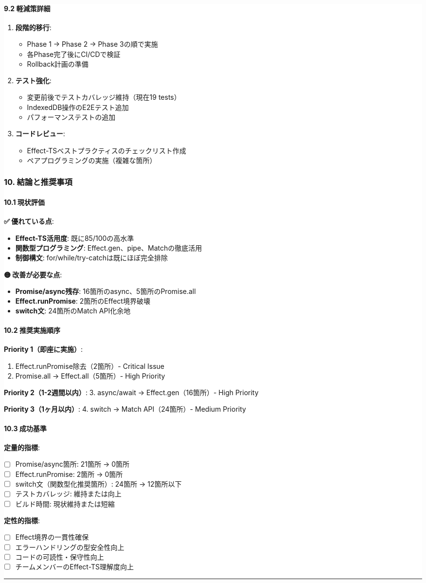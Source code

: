 #### 9.2 軽減策詳細

1. **段階的移行**:
   - Phase 1 → Phase 2 → Phase 3の順で実施
   - 各Phase完了後にCI/CDで検証
   - Rollback計画の準備

2. **テスト強化**:
   - 変更前後でテストカバレッジ維持（現在19 tests）
   - IndexedDB操作のE2Eテスト追加
   - パフォーマンステストの追加

3. **コードレビュー**:
   - Effect-TSベストプラクティスのチェックリスト作成
   - ペアプログラミングの実施（複雑な箇所）

### 10. 結論と推奨事項

#### 10.1 現状評価

**✅ 優れている点**:

- **Effect-TS活用度**: 既に85/100の高水準
- **関数型プログラミング**: Effect.gen、pipe、Matchの徹底活用
- **制御構文**: for/while/try-catchは既にほぼ完全排除

**🟡 改善が必要な点**:

- **Promise/async残存**: 16箇所のasync、5箇所のPromise.all
- **Effect.runPromise**: 2箇所のEffect境界破壊
- **switch文**: 24箇所のMatch API化余地

#### 10.2 推奨実施順序

**Priority 1（即座に実施）**:

1. Effect.runPromise除去（2箇所）- Critical Issue
2. Promise.all → Effect.all（5箇所）- High Priority

**Priority 2（1-2週間以内）**: 3. async/await → Effect.gen（16箇所）- High Priority

**Priority 3（1ヶ月以内）**: 4. switch → Match API（24箇所）- Medium Priority

#### 10.3 成功基準

**定量的指標**:

- [ ] Promise/async箇所: 21箇所 → 0箇所
- [ ] Effect.runPromise: 2箇所 → 0箇所
- [ ] switch文（関数型化推奨箇所）: 24箇所 → 12箇所以下
- [ ] テストカバレッジ: 維持または向上
- [ ] ビルド時間: 現状維持または短縮

**定性的指標**:

- [ ] Effect境界の一貫性確保
- [ ] エラーハンドリングの型安全性向上
- [ ] コードの可読性・保守性向上
- [ ] チームメンバーのEffect-TS理解度向上

---